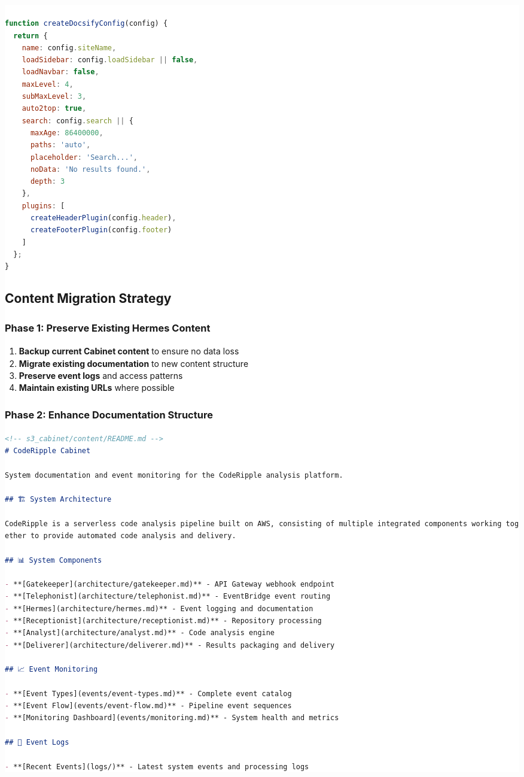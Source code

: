 ```javascript

function createDocsifyConfig(config) {
  return {
    name: config.siteName,
    loadSidebar: config.loadSidebar || false,
    loadNavbar: false,
    maxLevel: 4,
    subMaxLevel: 3,
    auto2top: true,
    search: config.search || {
      maxAge: 86400000,
      paths: 'auto',
      placeholder: 'Search...',
      noData: 'No results found.',
      depth: 3
    },
    plugins: [
      createHeaderPlugin(config.header),
      createFooterPlugin(config.footer)
    ]
  };
}
```

## Content Migration Strategy

### Phase 1: Preserve Existing Hermes Content
1. **Backup current Cabinet content** to ensure no data loss
2. **Migrate existing documentation** to new content structure
3. **Preserve event logs** and access patterns
4. **Maintain existing URLs** where possible

### Phase 2: Enhance Documentation Structure
```markdown
<!-- s3_cabinet/content/README.md -->
# CodeRipple Cabinet

System documentation and event monitoring for the CodeRipple analysis platform.

## 🏗️ System Architecture

CodeRipple is a serverless code analysis pipeline built on AWS, consisting of multiple integrated components working together to provide automated code analysis and delivery.

## 📊 System Components

- **[Gatekeeper](architecture/gatekeeper.md)** - API Gateway webhook endpoint
- **[Telephonist](architecture/telephonist.md)** - EventBridge event routing
- **[Hermes](architecture/hermes.md)** - Event logging and documentation
- **[Receptionist](architecture/receptionist.md)** - Repository processing
- **[Analyst](architecture/analyst.md)** - Code analysis engine
- **[Deliverer](architecture/deliverer.md)** - Results packaging and delivery

## 📈 Event Monitoring

- **[Event Types](events/event-types.md)** - Complete event catalog
- **[Event Flow](events/event-flow.md)** - Pipeline event sequences
- **[Monitoring Dashboard](events/monitoring.md)** - System health and metrics

## 📝 Event Logs

- **[Recent Events](logs/)** - Latest system events and processing logs
```